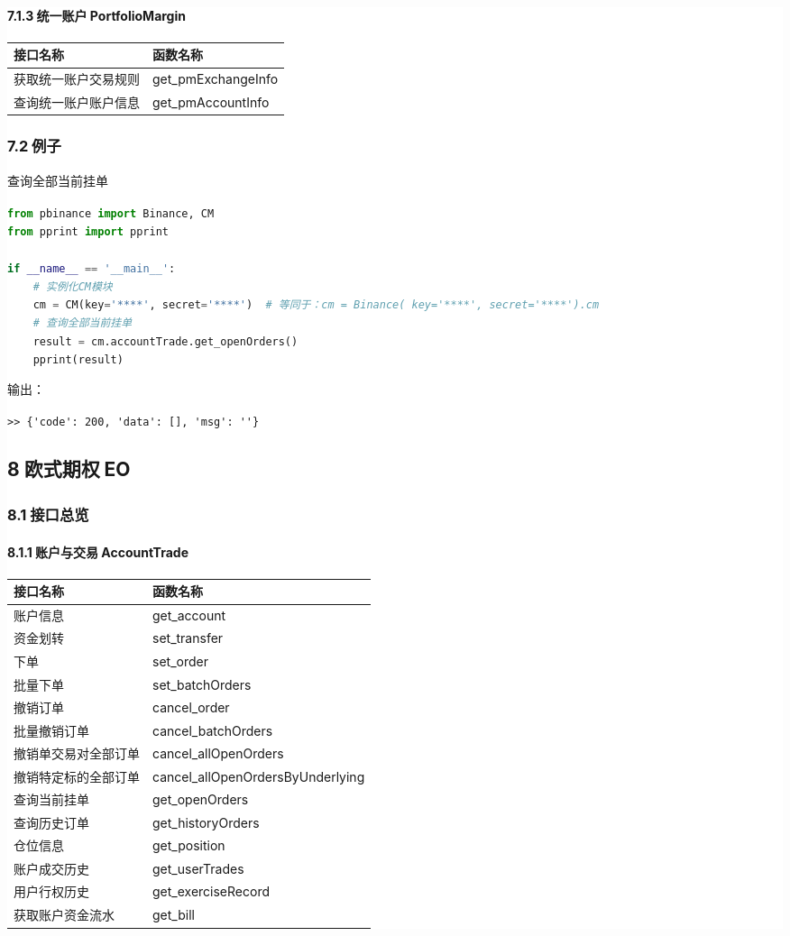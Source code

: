 #### 7.1.3 统一账户 PortfolioMargin

|接口名称|函数名称|
|:---|:---|
|获取统一账户交易规则|get_pmExchangeInfo|
|查询统一账户账户信息 |get_pmAccountInfo|


### 7.2 例子

查询全部当前挂单

```python
from pbinance import Binance, CM
from pprint import pprint

if __name__ == '__main__':
    # 实例化CM模块
    cm = CM(key='****', secret='****')  # 等同于：cm = Binance( key='****', secret='****').cm
    # 查询全部当前挂单
    result = cm.accountTrade.get_openOrders()
    pprint(result)
```

输出：

```text
>> {'code': 200, 'data': [], 'msg': ''}
```

## 8 欧式期权 EO

### 8.1 接口总览

#### 8.1.1 账户与交易 AccountTrade

|接口名称|函数名称|
|:---|:---|
|账户信息 |get_account|
|资金划转 |set_transfer|
|下单 |set_order|
|批量下单 |set_batchOrders|
|撤销订单 |cancel_order|
|批量撤销订单 |cancel_batchOrders|
|撤销单交易对全部订单 |cancel_allOpenOrders|
|撤销特定标的全部订单 |cancel_allOpenOrdersByUnderlying|
|查询当前挂单 |get_openOrders|
|查询历史订单 |get_historyOrders|
|仓位信息 |get_position|
|账户成交历史 |get_userTrades|
|用户行权历史|get_exerciseRecord|
|获取账户资金流水|get_bill|
